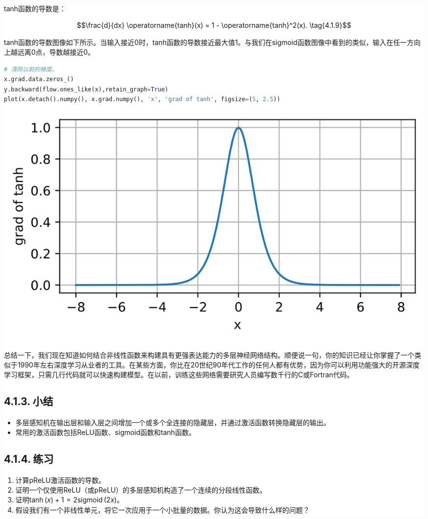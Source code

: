 tanh函数的导数是：

$$\frac{d}{dx} \operatorname{tanh}(x) = 1 - \operatorname{tanh}^2(x). \tag{4.1.9}$$

tanh函数的导数图像如下所示。当输入接近0时，tanh函数的导数接近最大值1。与我们在sigmoid函数图像中看到的类似，输入在任一方向上越远离0点，导数越接近0。

```python
# 清除以前的梯度。
x.grad.data.zeros_()
y.backward(flow.ones_like(x),retain_graph=True)
plot(x.detach().numpy(), x.grad.numpy(), 'x', 'grad of tanh', figsize=(5, 2.5))
```

<div align=center>
<img src="../img/output_mlp_76f463_78_0.svg"/>
</div>

总结一下，我们现在知道如何结合非线性函数来构建具有更强表达能力的多层神经网络结构。顺便说一句，你的知识已经让你掌握了一个类似于1990年左右深度学习从业者的工具。在某些方面，你比在20世纪90年代工作的任何人都有优势，因为你可以利用功能强大的开源深度学习框架，只需几行代码就可以快速构建模型。在以前，训练这些网络需要研究人员编写数千行的C或Fortran代码。

## 4.1.3. 小结

* 多层感知机在输出层和输入层之间增加一个或多个全连接的隐藏层，并通过激活函数转换隐藏层的输出。
* 常用的激活函数包括ReLU函数、sigmoid函数和tanh函数。

## 4.1.4. 练习

1. 计算pReLU激活函数的导数。
1. 证明一个仅使用ReLU（或pReLU）的多层感知机构造了一个连续的分段线性函数。
1. 证明$\operatorname{tanh}(x) + 1 = 2 \operatorname{sigmoid}(2x)$。
1. 假设我们有一个非线性单元，将它一次应用于一个小批量的数据。你认为这会导致什么样的问题？
